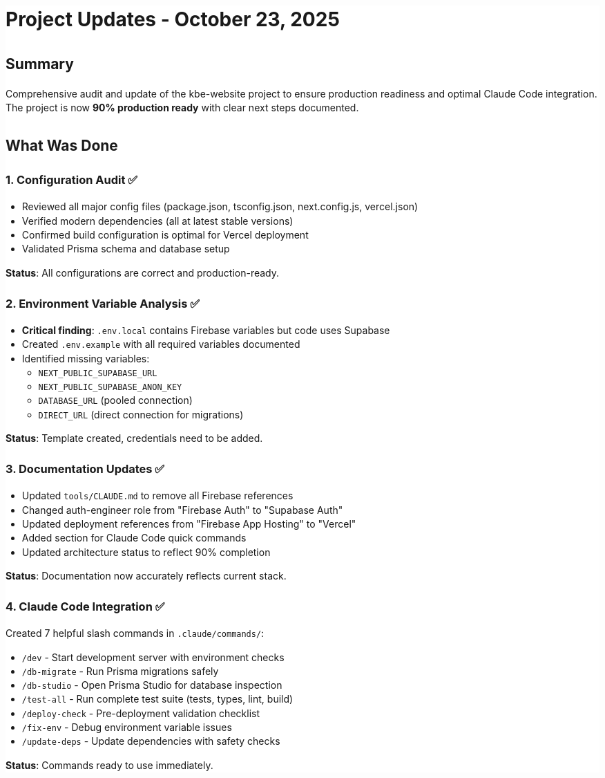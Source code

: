 # Project Updates - October 23, 2025

## Summary

Comprehensive audit and update of the kbe-website project to ensure production readiness and optimal Claude Code integration. The project is now **90% production ready** with clear next steps documented.

## What Was Done

### 1. Configuration Audit ✅
- Reviewed all major config files (package.json, tsconfig.json, next.config.js, vercel.json)
- Verified modern dependencies (all at latest stable versions)
- Confirmed build configuration is optimal for Vercel deployment
- Validated Prisma schema and database setup

**Status**: All configurations are correct and production-ready.

### 2. Environment Variable Analysis ✅
- **Critical finding**: `.env.local` contains Firebase variables but code uses Supabase
- Created `.env.example` with all required variables documented
- Identified missing variables:
  - `NEXT_PUBLIC_SUPABASE_URL`
  - `NEXT_PUBLIC_SUPABASE_ANON_KEY`
  - `DATABASE_URL` (pooled connection)
  - `DIRECT_URL` (direct connection for migrations)

**Status**: Template created, credentials need to be added.

### 3. Documentation Updates ✅
- Updated `tools/CLAUDE.md` to remove all Firebase references
- Changed auth-engineer role from "Firebase Auth" to "Supabase Auth"
- Updated deployment references from "Firebase App Hosting" to "Vercel"
- Added section for Claude Code quick commands
- Updated architecture status to reflect 90% completion

**Status**: Documentation now accurately reflects current stack.

### 4. Claude Code Integration ✅
Created 7 helpful slash commands in `.claude/commands/`:

- `/dev` - Start development server with environment checks
- `/db-migrate` - Run Prisma migrations safely
- `/db-studio` - Open Prisma Studio for database inspection
- `/test-all` - Run complete test suite (tests, types, lint, build)
- `/deploy-check` - Pre-deployment validation checklist
- `/fix-env` - Debug environment variable issues
- `/update-deps` - Update dependencies with safety checks

**Status**: Commands ready to use immediately.
